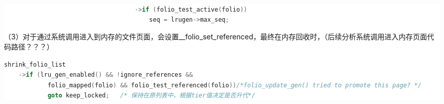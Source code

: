 ```c
									->if (folio_test_active(folio))
										seq = lrugen->max_seq;
```

（3）对于通过系统调用进入到内存的文件页面，会设置__folio_set_referenced，最终在内存回收时，（后续分析系统调用进入内存页面代码路径？？？）

```c
shrink_folio_list
	->if (lru_gen_enabled() && !ignore_references &&	
		    folio_mapped(folio) && folio_test_referenced(folio))/*folio_update_gen() tried to promote this page? */
			goto keep_locked;	/* 保持在原列表中，根据tier值决定是否升代*/
```
